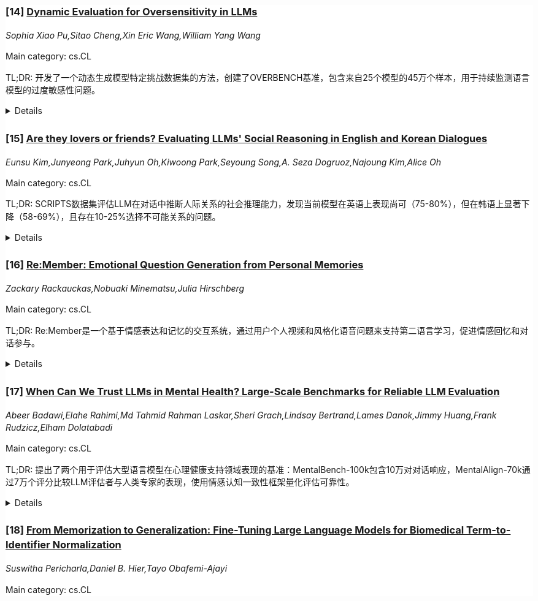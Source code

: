 ### [14] [Dynamic Evaluation for Oversensitivity in LLMs](https://arxiv.org/abs/2510.19005)
*Sophia Xiao Pu,Sitao Cheng,Xin Eric Wang,William Yang Wang*

Main category: cs.CL

TL;DR: 开发了一个动态生成模型特定挑战数据集的方法，创建了OVERBENCH基准，包含来自25个模型的45万个样本，用于持续监测语言模型的过度敏感性问题。


<details><summary>Details</summary></details>


### [15] [Are they lovers or friends? Evaluating LLMs' Social Reasoning in English and Korean Dialogues](https://arxiv.org/abs/2510.19028)
*Eunsu Kim,Junyeong Park,Juhyun Oh,Kiwoong Park,Seyoung Song,A. Seza Dogruoz,Najoung Kim,Alice Oh*

Main category: cs.CL

TL;DR: SCRIPTS数据集评估LLM在对话中推断人际关系的社会推理能力，发现当前模型在英语上表现尚可（75-80%），但在韩语上显著下降（58-69%），且存在10-25%选择不可能关系的问题。


<details><summary>Details</summary></details>


### [16] [Re:Member: Emotional Question Generation from Personal Memories](https://arxiv.org/abs/2510.19030)
*Zackary Rackauckas,Nobuaki Minematsu,Julia Hirschberg*

Main category: cs.CL

TL;DR: Re:Member是一个基于情感表达和记忆的交互系统，通过用户个人视频和风格化语音问题来支持第二语言学习，促进情感回忆和对话参与。


<details><summary>Details</summary></details>


### [17] [When Can We Trust LLMs in Mental Health? Large-Scale Benchmarks for Reliable LLM Evaluation](https://arxiv.org/abs/2510.19032)
*Abeer Badawi,Elahe Rahimi,Md Tahmid Rahman Laskar,Sheri Grach,Lindsay Bertrand,Lames Danok,Jimmy Huang,Frank Rudzicz,Elham Dolatabadi*

Main category: cs.CL

TL;DR: 提出了两个用于评估大型语言模型在心理健康支持领域表现的基准：MentalBench-100k包含10万对对话响应，MentalAlign-70k通过7万个评分比较LLM评估者与人类专家的表现，使用情感认知一致性框架量化评估可靠性。


<details><summary>Details</summary></details>


### [18] [From Memorization to Generalization: Fine-Tuning Large Language Models for Biomedical Term-to-Identifier Normalization](https://arxiv.org/abs/2510.19036)
*Suswitha Pericharla,Daniel B. Hier,Tayo Obafemi-Ajayi*

Main category: cs.CL
